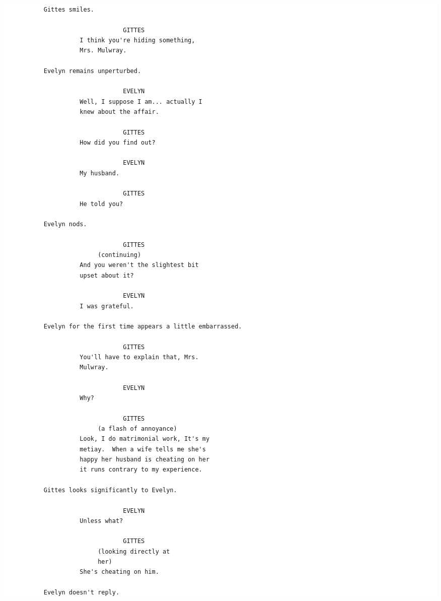                Gittes smiles.

                                     GITTES
                         I think you're hiding something, 
                         Mrs. Mulwray.

               Evelyn remains unperturbed.

                                     EVELYN
                         Well, I suppose I am... actually I 
                         knew about the affair.

                                     GITTES
                         How did you find out?

                                     EVELYN
                         My husband.

                                     GITTES
                         He told you?

               Evelyn nods.

                                     GITTES
                              (continuing)
                         And you weren't the slightest bit 
                         upset about it?

                                     EVELYN
                         I was grateful.

               Evelyn for the first time appears a little embarrassed.

                                     GITTES
                         You'll have to explain that, Mrs. 
                         Mulwray.

                                     EVELYN
                         Why?

                                     GITTES
                              (a flash of annoyance)
                         Look, I do matrimonial work, It's my 
                         metiay.  When a wife tells me she's 
                         happy her husband is cheating on her 
                         it runs contrary to my experience.

               Gittes looks significantly to Evelyn.

                                     EVELYN
                         Unless what?

                                     GITTES
                              (looking directly at 
                              her)
                         She's cheating on him.

               Evelyn doesn't reply.
